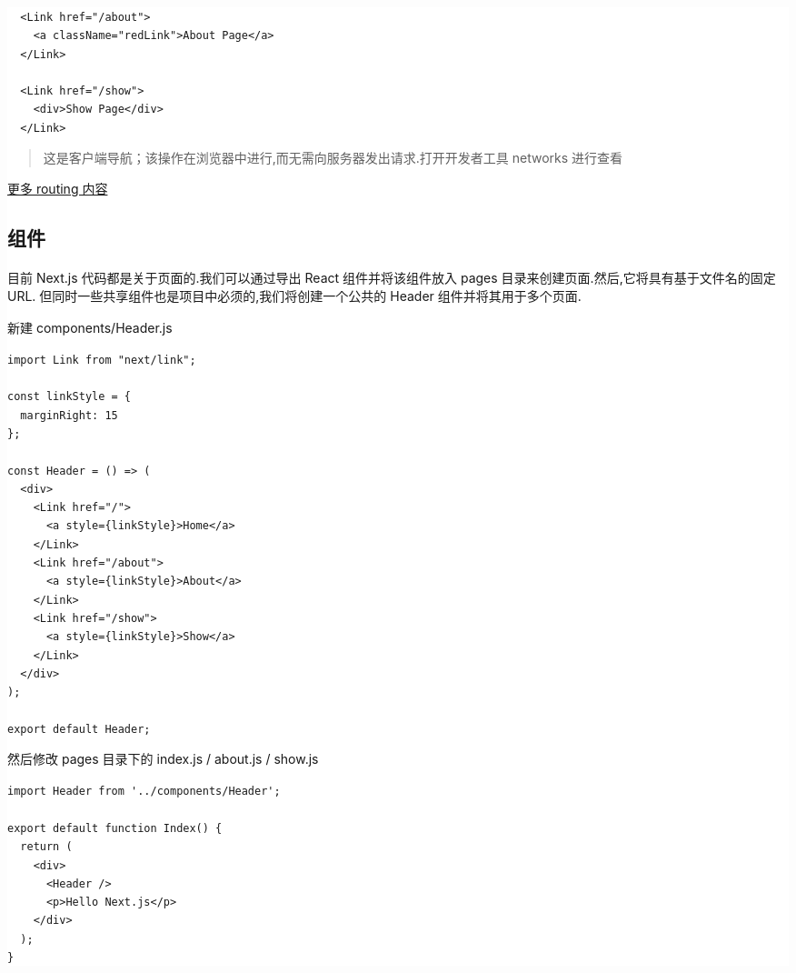 ```
  <Link href="/about">
    <a className="redLink">About Page</a>
  </Link>

  <Link href="/show">
    <div>Show Page</div>
  </Link>
```

> 这是客户端导航；该操作在浏览器中进行,而无需向服务器发出请求.打开开发者工具 networks 进行查看

[更多 routing 内容](https://nextjs.org/docs/#routing)

## 组件

目前 Next.js 代码都是关于页面的.我们可以通过导出 React 组件并将该组件放入 pages 目录来创建页面.然后,它将具有基于文件名的固定 URL. 但同时一些共享组件也是项目中必须的,我们将创建一个公共的 Header 组件并将其用于多个页面.

新建 components/Header.js

```
import Link from "next/link";

const linkStyle = {
  marginRight: 15
};

const Header = () => (
  <div>
    <Link href="/">
      <a style={linkStyle}>Home</a>
    </Link>
    <Link href="/about">
      <a style={linkStyle}>About</a>
    </Link>
    <Link href="/show">
      <a style={linkStyle}>Show</a>
    </Link>
  </div>
);

export default Header;
```

然后修改 pages 目录下的 index.js / about.js / show.js

```
import Header from '../components/Header';

export default function Index() {
  return (
    <div>
      <Header />
      <p>Hello Next.js</p>
    </div>
  );
}
```
